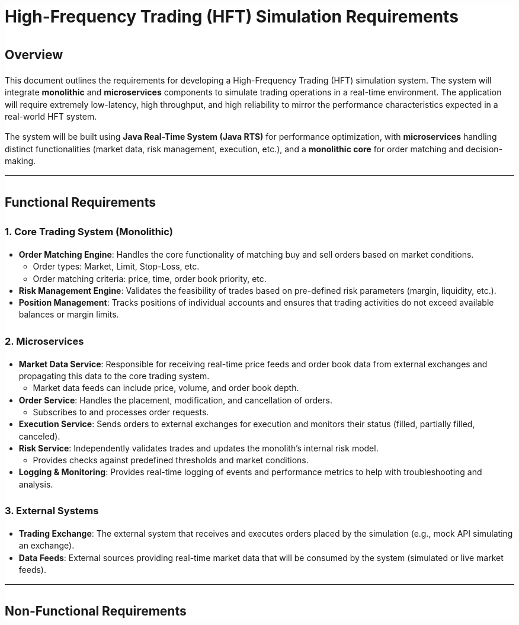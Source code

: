 # High-Frequency Trading (HFT) Simulation Requirements

## **Overview**
This document outlines the requirements for developing a High-Frequency Trading (HFT) simulation system. The system will integrate **monolithic** and **microservices** components to simulate trading operations in a real-time environment. The application will require extremely low-latency, high throughput, and high reliability to mirror the performance characteristics expected in a real-world HFT system.

The system will be built using **Java Real-Time System (Java RTS)** for performance optimization, with **microservices** handling distinct functionalities (market data, risk management, execution, etc.), and a **monolithic core** for order matching and decision-making.

---

## **Functional Requirements**

### 1. **Core Trading System (Monolithic)**
   - **Order Matching Engine**: Handles the core functionality of matching buy and sell orders based on market conditions.
     - Order types: Market, Limit, Stop-Loss, etc.
     - Order matching criteria: price, time, order book priority, etc.
   - **Risk Management Engine**: Validates the feasibility of trades based on pre-defined risk parameters (margin, liquidity, etc.).
   - **Position Management**: Tracks positions of individual accounts and ensures that trading activities do not exceed available balances or margin limits.

### 2. **Microservices**
   - **Market Data Service**: Responsible for receiving real-time price feeds and order book data from external exchanges and propagating this data to the core trading system.
     - Market data feeds can include price, volume, and order book depth.
   - **Order Service**: Handles the placement, modification, and cancellation of orders.
     - Subscribes to and processes order requests.
   - **Execution Service**: Sends orders to external exchanges for execution and monitors their status (filled, partially filled, canceled).
   - **Risk Service**: Independently validates trades and updates the monolith’s internal risk model.
     - Provides checks against predefined thresholds and market conditions.
   - **Logging & Monitoring**: Provides real-time logging of events and performance metrics to help with troubleshooting and analysis.

### 3. **External Systems**
   - **Trading Exchange**: The external system that receives and executes orders placed by the simulation (e.g., mock API simulating an exchange).
   - **Data Feeds**: External sources providing real-time market data that will be consumed by the system (simulated or live market feeds).

---

## **Non-Functional Requirements**
